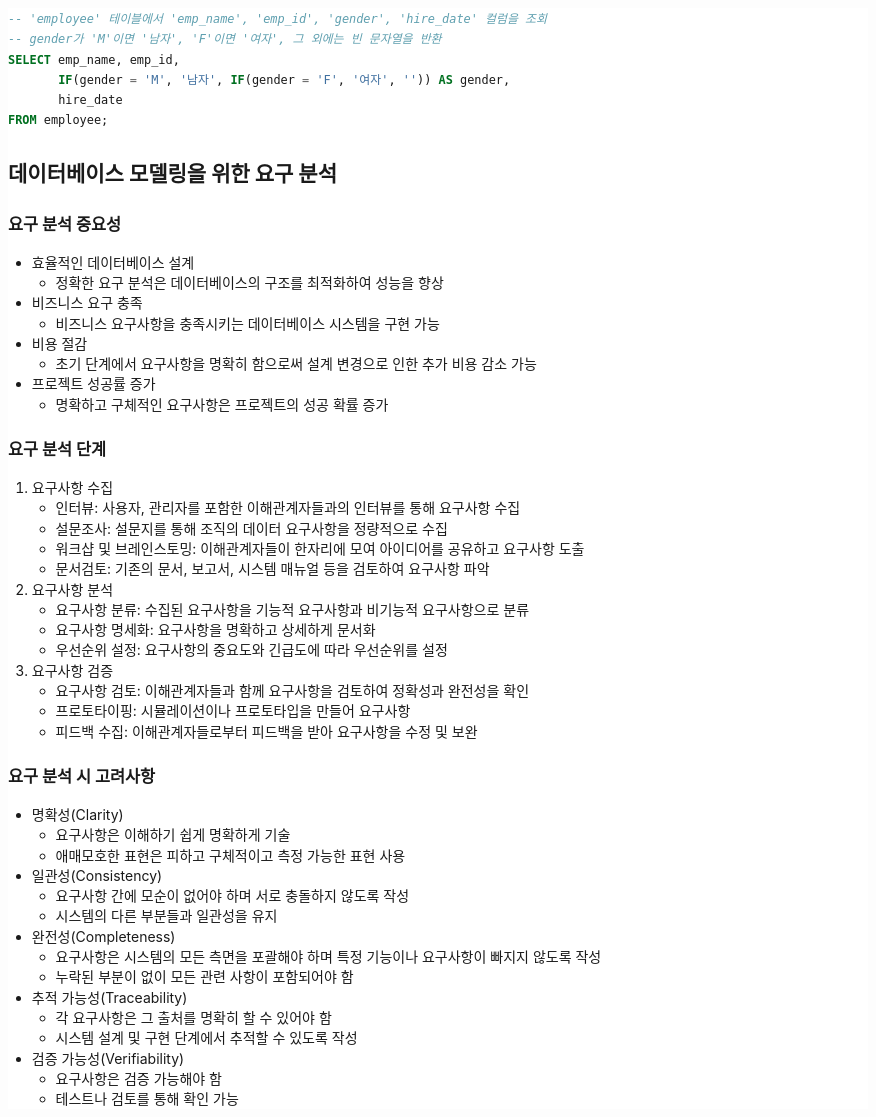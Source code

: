 ```sql
-- 'employee' 테이블에서 'emp_name', 'emp_id', 'gender', 'hire_date' 컬럼을 조회
-- gender가 'M'이면 '남자', 'F'이면 '여자', 그 외에는 빈 문자열을 반환
SELECT emp_name, emp_id,
       IF(gender = 'M', '남자', IF(gender = 'F', '여자', '')) AS gender,
       hire_date
FROM employee;
```

## **데이터베이스 모델링을 위한 요구 분석**
### **요구 분석 중요성**
- 효율적인 데이터베이스 설계
    - 정확한 요구 분석은 데이터베이스의 구조를 최적화하여 성능을 향상
- 비즈니스 요구 충족
    - 비즈니스 요구사항을 충족시키는 데이터베이스 시스템을 구현 가능
- 비용 절감
    - 초기 단계에서 요구사항을 명확히 함으로써 설계 변경으로 인한 추가 비용 감소 가능
- 프로젝트 성공률 증가 
    - 명확하고 구체적인 요구사항은 프로젝트의 성공 확률 증가 

### **요구 분석 단계**
1. 요구사항 수집 
    - 인터뷰: 사용자, 관리자를 포함한 이해관계자들과의 인터뷰를 통해 요구사항 수집
    - 설문조사: 설문지를 통해 조직의 데이터 요구사항을 정량적으로 수집
    - 워크샵 및 브레인스토밍: 이해관계자들이 한자리에 모여 아이디어를 공유하고 요구사항 도출
    - 문서검토: 기존의 문서, 보고서, 시스템 매뉴얼 등을 검토하여 요구사항 파악
2. 요구사항 분석
    - 요구사항 분류: 수집된 요구사항을 기능적 요구사항과 비기능적 요구사항으로 분류
    - 요구사항 명세화: 요구사항을 명확하고 상세하게 문서화
    - 우선순위 설정: 요구사항의 중요도와 긴급도에 따라 우선순위를 설정
3. 요구사항 검증
    - 요구사항 검토: 이해관계자들과 함께 요구사항을 검토하여 정확성과 완전성을 확인
    - 프로토타이핑: 시뮬레이션이나 프로토타입을 만들어 요구사항
    - 피드백 수집: 이해관계자들로부터 피드백을 받아 요구사항을 수정 및 보완

### **요구 분석 시 고려사항**
- 명확성(Clarity)
    - 요구사항은 이해하기 쉽게 명확하게 기술
    - 애매모호한 표현은 피하고 구체적이고 측정 가능한 표현 사용
- 일관성(Consistency)
    - 요구사항 간에 모순이 없어야 하며 서로 충돌하지 않도록 작성
    - 시스템의 다른 부분들과 일관성을 유지 
- 완전성(Completeness)
    - 요구사항은 시스템의 모든 측면을 포괄해야 하며 특정 기능이나 요구사항이 빠지지 않도록 작성
    - 누락된 부분이 없이 모든 관련 사항이 포함되어야 함
- 추적 가능성(Traceability)
    - 각 요구사항은 그 출처를 명확히 할 수 있어야 함 
    - 시스템 설계 및 구현 단계에서 추적할 수 있도록 작성
- 검증 가능성(Verifiability)
    - 요구사항은 검증 가능해야 함
    - 테스트나 검토를 통해 확인 가능
